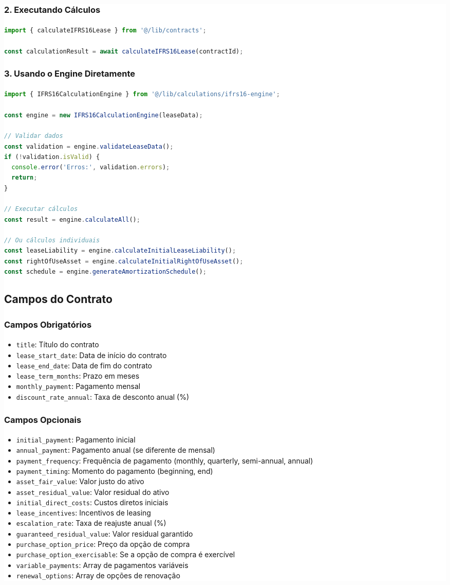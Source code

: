 ### 2. Executando Cálculos

```typescript
import { calculateIFRS16Lease } from '@/lib/contracts';

const calculationResult = await calculateIFRS16Lease(contractId);
```

### 3. Usando o Engine Diretamente

```typescript
import { IFRS16CalculationEngine } from '@/lib/calculations/ifrs16-engine';

const engine = new IFRS16CalculationEngine(leaseData);

// Validar dados
const validation = engine.validateLeaseData();
if (!validation.isValid) {
  console.error('Erros:', validation.errors);
  return;
}

// Executar cálculos
const result = engine.calculateAll();

// Ou cálculos individuais
const leaseLiability = engine.calculateInitialLeaseLiability();
const rightOfUseAsset = engine.calculateInitialRightOfUseAsset();
const schedule = engine.generateAmortizationSchedule();
```

## Campos do Contrato

### Campos Obrigatórios

- `title`: Título do contrato
- `lease_start_date`: Data de início do contrato
- `lease_end_date`: Data de fim do contrato
- `lease_term_months`: Prazo em meses
- `monthly_payment`: Pagamento mensal
- `discount_rate_annual`: Taxa de desconto anual (%)

### Campos Opcionais

- `initial_payment`: Pagamento inicial
- `annual_payment`: Pagamento anual (se diferente de mensal)
- `payment_frequency`: Frequência de pagamento (monthly, quarterly, semi-annual, annual)
- `payment_timing`: Momento do pagamento (beginning, end)
- `asset_fair_value`: Valor justo do ativo
- `asset_residual_value`: Valor residual do ativo
- `initial_direct_costs`: Custos diretos iniciais
- `lease_incentives`: Incentivos de leasing
- `escalation_rate`: Taxa de reajuste anual (%)
- `guaranteed_residual_value`: Valor residual garantido
- `purchase_option_price`: Preço da opção de compra
- `purchase_option_exercisable`: Se a opção de compra é exercível
- `variable_payments`: Array de pagamentos variáveis
- `renewal_options`: Array de opções de renovação
